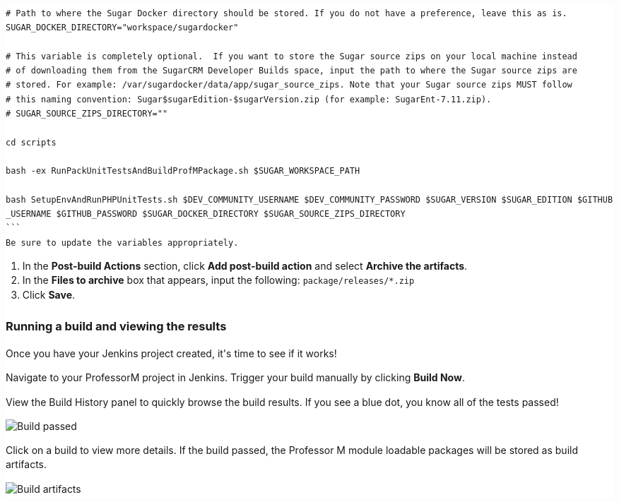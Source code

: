     # Path to where the Sugar Docker directory should be stored. If you do not have a preference, leave this as is.
    SUGAR_DOCKER_DIRECTORY="workspace/sugardocker"
    
    # This variable is completely optional.  If you want to store the Sugar source zips on your local machine instead
    # of downloading them from the SugarCRM Developer Builds space, input the path to where the Sugar source zips are
    # stored. For example: /var/sugardocker/data/app/sugar_source_zips. Note that your Sugar source zips MUST follow
    # this naming convention: Sugar$sugarEdition-$sugarVersion.zip (for example: SugarEnt-7.11.zip).
    # SUGAR_SOURCE_ZIPS_DIRECTORY=""
     
    cd scripts
     
    bash -ex RunPackUnitTestsAndBuildProfMPackage.sh $SUGAR_WORKSPACE_PATH
     
    bash SetupEnvAndRunPHPUnitTests.sh $DEV_COMMUNITY_USERNAME $DEV_COMMUNITY_PASSWORD $SUGAR_VERSION $SUGAR_EDITION $GITHUB_USERNAME $GITHUB_PASSWORD $SUGAR_DOCKER_DIRECTORY $SUGAR_SOURCE_ZIPS_DIRECTORY
    ```
    Be sure to update the variables appropriately.
1. In the **Post-build Actions** section, click **Add post-build action** and select **Archive the artifacts**.
1. In the **Files to archive** box that appears, input the following: `package/releases/*.zip`
1. Click **Save**.

### Running a build and viewing the results

Once you have your Jenkins project created, it's time to see if it works!

Navigate to your ProfessorM project in Jenkins. Trigger your build manually by clicking **Build Now**.

View the Build History panel to quickly browse the build results.  If you see a blue dot, you know all of the tests passed!

![Build passed](images/jenkins-buildpassed.png)

Click on a build to view more details.  If the build passed, the Professor M module loadable packages will be stored as 
build artifacts.

![Build artifacts](images/jenkins-buildartifact.png)
